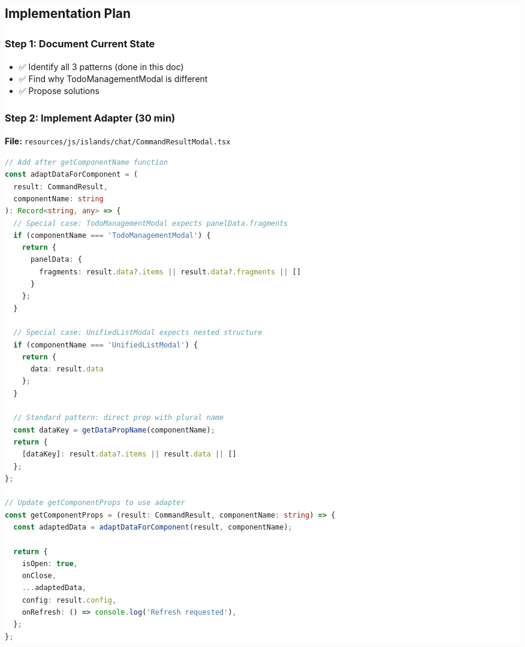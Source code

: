 
## Implementation Plan

### Step 1: Document Current State
- ✅ Identify all 3 patterns (done in this doc)
- ✅ Find why TodoManagementModal is different
- ✅ Propose solutions

### Step 2: Implement Adapter (30 min)

**File:** `resources/js/islands/chat/CommandResultModal.tsx`

```typescript
// Add after getComponentName function
const adaptDataForComponent = (
  result: CommandResult, 
  componentName: string
): Record<string, any> => {
  // Special case: TodoManagementModal expects panelData.fragments
  if (componentName === 'TodoManagementModal') {
    return {
      panelData: {
        fragments: result.data?.items || result.data?.fragments || []
      }
    };
  }
  
  // Special case: UnifiedListModal expects nested structure
  if (componentName === 'UnifiedListModal') {
    return {
      data: result.data
    };
  }
  
  // Standard pattern: direct prop with plural name
  const dataKey = getDataPropName(componentName);
  return {
    [dataKey]: result.data?.items || result.data || []
  };
};

// Update getComponentProps to use adapter
const getComponentProps = (result: CommandResult, componentName: string) => {
  const adaptedData = adaptDataForComponent(result, componentName);
  
  return {
    isOpen: true,
    onClose,
    ...adaptedData,
    config: result.config,
    onRefresh: () => console.log('Refresh requested'),
  };
};
```
